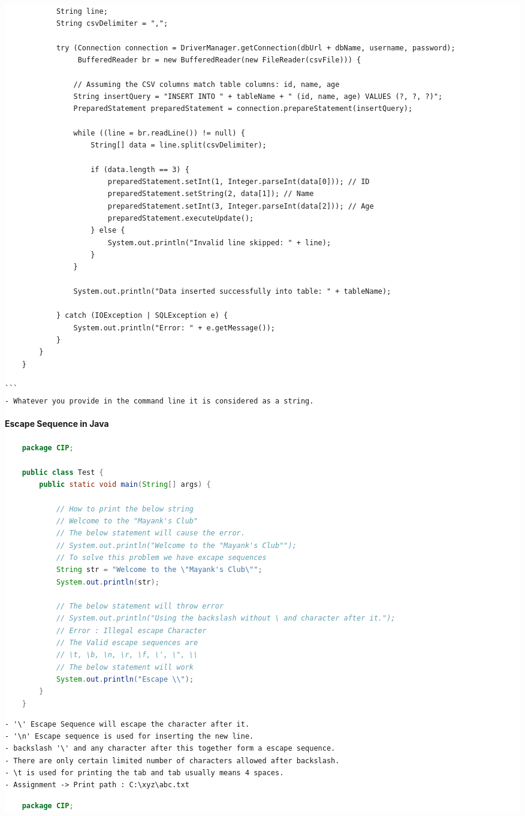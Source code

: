                 String line;
                String csvDelimiter = ",";

                try (Connection connection = DriverManager.getConnection(dbUrl + dbName, username, password);
                     BufferedReader br = new BufferedReader(new FileReader(csvFile))) {
                    
                    // Assuming the CSV columns match table columns: id, name, age
                    String insertQuery = "INSERT INTO " + tableName + " (id, name, age) VALUES (?, ?, ?)";
                    PreparedStatement preparedStatement = connection.prepareStatement(insertQuery);

                    while ((line = br.readLine()) != null) {
                        String[] data = line.split(csvDelimiter);

                        if (data.length == 3) {
                            preparedStatement.setInt(1, Integer.parseInt(data[0])); // ID
                            preparedStatement.setString(2, data[1]); // Name
                            preparedStatement.setInt(3, Integer.parseInt(data[2])); // Age
                            preparedStatement.executeUpdate();
                        } else {
                            System.out.println("Invalid line skipped: " + line);
                        }
                    }

                    System.out.println("Data inserted successfully into table: " + tableName);

                } catch (IOException | SQLException e) {
                    System.out.println("Error: " + e.getMessage());
                }
            }
        }

    ```
    - Whatever you provide in the command line it is considered as a string.
#### Escape Sequence in Java
```java
    package CIP;

    public class Test {
        public static void main(String[] args) {

            // How to print the below string
            // Welcome to the "Mayank's Club"
            // The below statement will cause the error.
            // System.out.println("Welcome to the "Mayank's Club"");
            // To solve this problem we have excape sequences
            String str = "Welcome to the \"Mayank's Club\"";
            System.out.println(str);

            // The below statement will throw error
            // System.out.println("Using the backslash without \ and character after it.");
            // Error : Illegal escape Character
            // The Valid escape sequences are 
            // \t, \b, \n, \r, \f, \', \", \\
            // The below statement will work
            System.out.println("Escape \\");
        }
    }

```
    - '\' Escape Sequence will escape the character after it.
    - '\n' Escape sequence is used for inserting the new line.
    - backslash '\' and any character after this together form a escape sequence.
    - There are only certain limited number of characters allowed after backslash.
    - \t is used for printing the tab and tab usually means 4 spaces.
    - Assignment -> Print path : C:\xyz\abc.txt
```java
    package CIP;
```